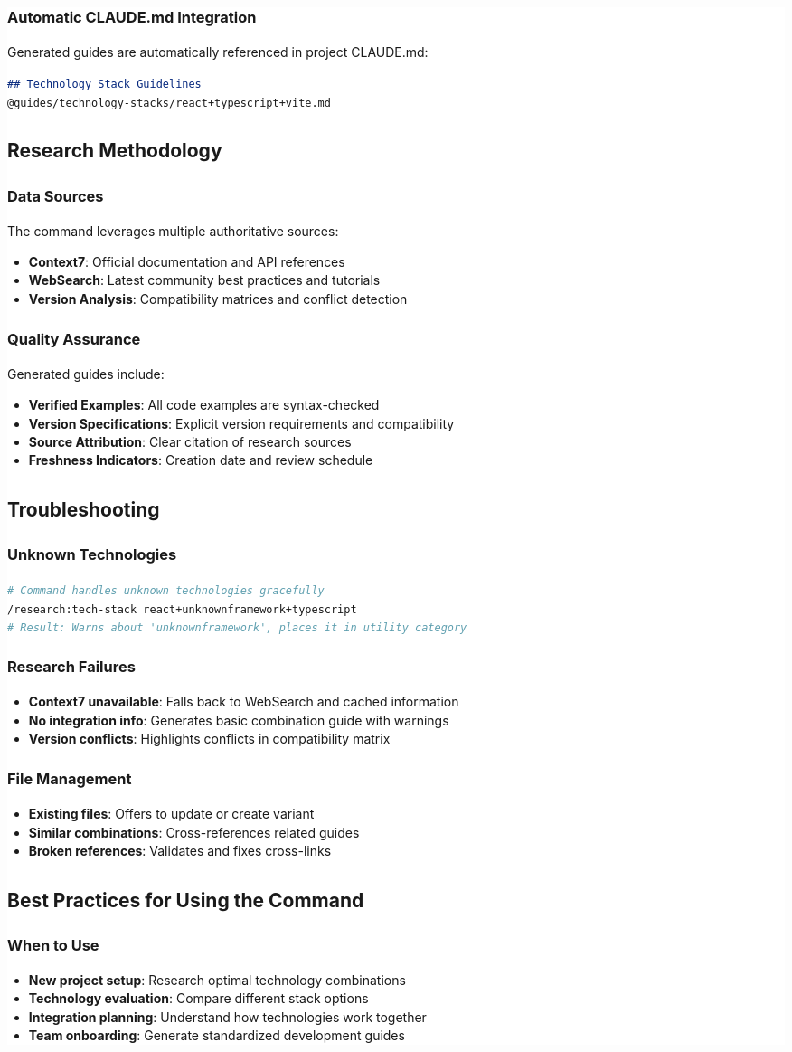 ### Automatic CLAUDE.md Integration
Generated guides are automatically referenced in project CLAUDE.md:
```markdown
## Technology Stack Guidelines
@guides/technology-stacks/react+typescript+vite.md
```

## Research Methodology

### Data Sources
The command leverages multiple authoritative sources:
- **Context7**: Official documentation and API references
- **WebSearch**: Latest community best practices and tutorials
- **Version Analysis**: Compatibility matrices and conflict detection

### Quality Assurance
Generated guides include:
- **Verified Examples**: All code examples are syntax-checked
- **Version Specifications**: Explicit version requirements and compatibility
- **Source Attribution**: Clear citation of research sources
- **Freshness Indicators**: Creation date and review schedule

## Troubleshooting

### Unknown Technologies
```bash
# Command handles unknown technologies gracefully
/research:tech-stack react+unknownframework+typescript
# Result: Warns about 'unknownframework', places it in utility category
```

### Research Failures
- **Context7 unavailable**: Falls back to WebSearch and cached information
- **No integration info**: Generates basic combination guide with warnings
- **Version conflicts**: Highlights conflicts in compatibility matrix

### File Management
- **Existing files**: Offers to update or create variant
- **Similar combinations**: Cross-references related guides
- **Broken references**: Validates and fixes cross-links

## Best Practices for Using the Command

### When to Use
- **New project setup**: Research optimal technology combinations
- **Technology evaluation**: Compare different stack options
- **Integration planning**: Understand how technologies work together
- **Team onboarding**: Generate standardized development guides
